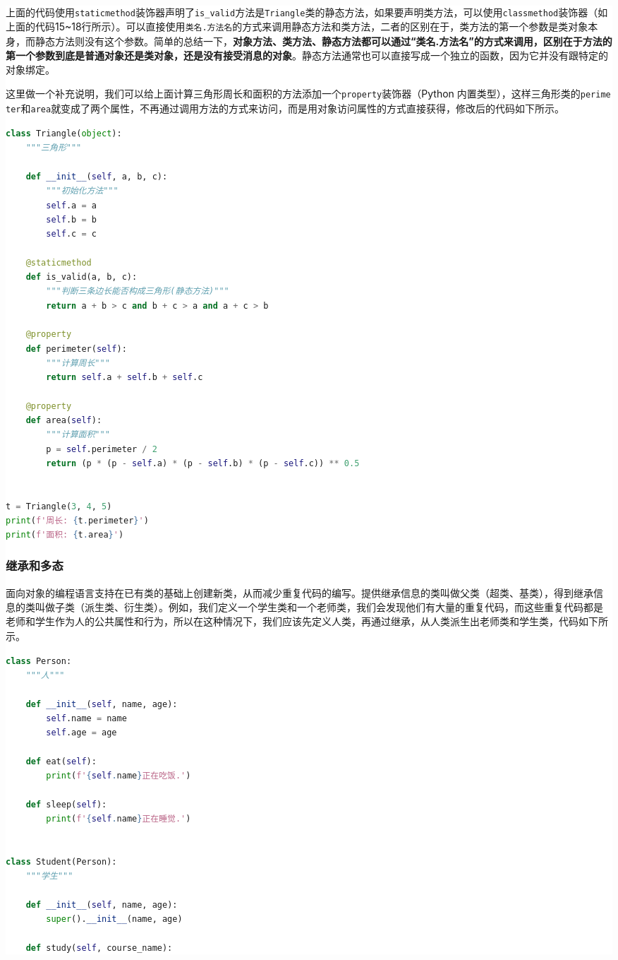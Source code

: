 上面的代码使用`staticmethod`装饰器声明了`is_valid`方法是`Triangle`类的静态方法，如果要声明类方法，可以使用`classmethod`装饰器（如上面的代码15~18行所示）。可以直接使用`类名.方法名`的方式来调用静态方法和类方法，二者的区别在于，类方法的第一个参数是类对象本身，而静态方法则没有这个参数。简单的总结一下，**对象方法、类方法、静态方法都可以通过“类名.方法名”的方式来调用，区别在于方法的第一个参数到底是普通对象还是类对象，还是没有接受消息的对象**。静态方法通常也可以直接写成一个独立的函数，因为它并没有跟特定的对象绑定。

这里做一个补充说明，我们可以给上面计算三角形周长和面积的方法添加一个`property`装饰器（Python 内置类型），这样三角形类的`perimeter`和`area`就变成了两个属性，不再通过调用方法的方式来访问，而是用对象访问属性的方式直接获得，修改后的代码如下所示。

```python
class Triangle(object):
    """三角形"""

    def __init__(self, a, b, c):
        """初始化方法"""
        self.a = a
        self.b = b
        self.c = c

    @staticmethod
    def is_valid(a, b, c):
        """判断三条边长能否构成三角形(静态方法)"""
        return a + b > c and b + c > a and a + c > b

    @property
    def perimeter(self):
        """计算周长"""
        return self.a + self.b + self.c

    @property
    def area(self):
        """计算面积"""
        p = self.perimeter / 2
        return (p * (p - self.a) * (p - self.b) * (p - self.c)) ** 0.5


t = Triangle(3, 4, 5)
print(f'周长: {t.perimeter}')
print(f'面积: {t.area}')
```

### 继承和多态

面向对象的编程语言支持在已有类的基础上创建新类，从而减少重复代码的编写。提供继承信息的类叫做父类（超类、基类），得到继承信息的类叫做子类（派生类、衍生类）。例如，我们定义一个学生类和一个老师类，我们会发现他们有大量的重复代码，而这些重复代码都是老师和学生作为人的公共属性和行为，所以在这种情况下，我们应该先定义人类，再通过继承，从人类派生出老师类和学生类，代码如下所示。

```python
class Person:
    """人"""

    def __init__(self, name, age):
        self.name = name
        self.age = age
    
    def eat(self):
        print(f'{self.name}正在吃饭.')
    
    def sleep(self):
        print(f'{self.name}正在睡觉.')


class Student(Person):
    """学生"""
    
    def __init__(self, name, age):
        super().__init__(name, age)
    
    def study(self, course_name):
```